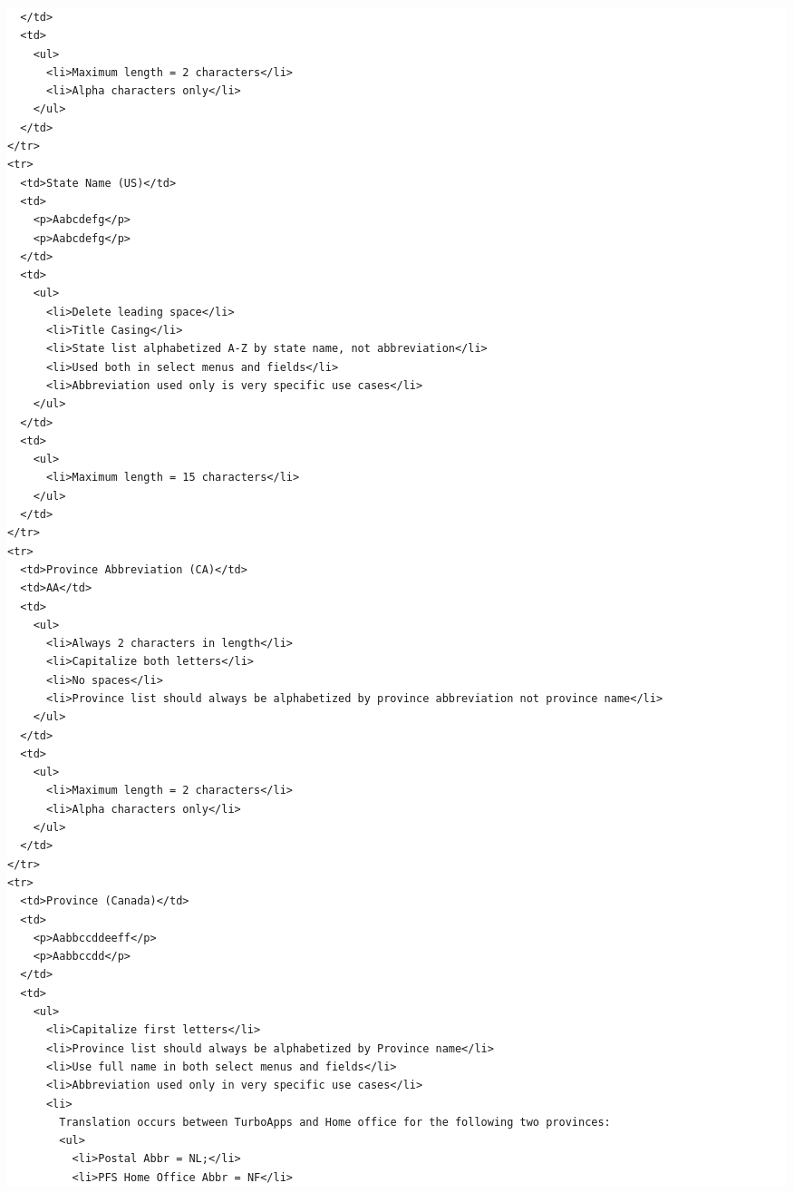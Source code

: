       </td>
      <td>
        <ul>
          <li>Maximum length = 2 characters</li>
          <li>Alpha characters only</li>
        </ul>
      </td>
    </tr>
    <tr>
      <td>State Name (US)​</td>
      <td>
        <p>Aabcdefg</p>
        <p>Aabcdefg</p>
      </td>
      <td>
        <ul>
          <li>Delete leading space</li>
          <li>Title Casing</li>
          <li>State list alphabetized A-Z by state name, not abbreviation</li>
          <li>Used both in select menus and fields</li>
          <li>Abbreviation used only is very specific use cases</li>
        </ul>
      </td>
      <td>
        <ul>
          <li>Maximum length = 15 characters</li>
        </ul>
      </td>
    </tr>
    <tr>
      <td>Province Abbreviation (CA)​​</td>
      <td>AA</td>
      <td>
        <ul>
          <li>Always 2 characters in length</li>
          <li>Capitalize both letters</li>
          <li>No spaces</li>
          <li>Province list should always be alphabetized by province abbreviation not province​ name</li>
        </ul>
      </td>
      <td>
        <ul>
          <li>Maximum length = 2 characters</li>
          <li>Alpha characters only</li>
        </ul>
      </td>
    </tr>
    <tr>
      <td>Province (Canada)​​</td>
      <td>
        <p>Aabbccddeeff</p>
        <p>Aabbccdd</p>
      </td>
      <td>
        <ul>
          <li>Capitalize first letters</li>
          <li>Province list should always be alphabetized by Province name</li>
          <li>Use full name in both select menus and fields</li>
          <li>Abbreviation used only in very specific use cases​</li>
          <li>
            Translation occurs between TurboApps and Home office for the following two provinces:
            <ul>
              <li>Postal Abbr = NL;</li>
              <li>PFS Home Office Abbr = NF</li>